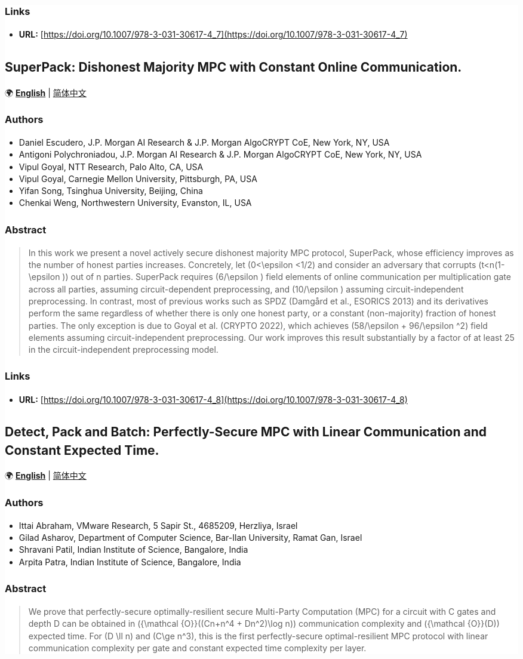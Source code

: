 ### Links
- **URL:** [https://doi.org/10.1007/978-3-031-30617-4_7](https://doi.org/10.1007/978-3-031-30617-4_7)
## SuperPack: Dishonest Majority MPC with Constant Online Communication.
🌍 **[English](../../../docs/en/Eurocrypt/Eurocrypt%2023-2.md#superpack-dishonest-majority-mpc-with-constant-online-communication)** | [简体中文](../../../docs/zh-CN/Eurocrypt/Eurocrypt%2023-2.md#superpack-dishonest-majority-mpc-with-constant-online-communication)
### Authors
* Daniel Escudero, J.P. Morgan AI Research & J.P. Morgan AlgoCRYPT CoE, New York, NY, USA
* Antigoni Polychroniadou, J.P. Morgan AI Research & J.P. Morgan AlgoCRYPT CoE, New York, NY, USA
* Vipul Goyal, NTT Research, Palo Alto, CA, USA
* Vipul Goyal, Carnegie Mellon University, Pittsburgh, PA, USA
* Yifan Song, Tsinghua University, Beijing, China
* Chenkai Weng, Northwestern University, Evanston, IL, USA
### Abstract
> In this work we present a novel actively secure dishonest majority MPC protocol, SuperPack, whose efficiency improves as the number of honest parties increases. Concretely, let \(0<\epsilon <1/2\) and consider an adversary that corrupts \(t<n(1-\epsilon )\) out of n parties. SuperPack requires \(6/\epsilon \) field elements of online communication per multiplication gate across all parties, assuming circuit-dependent preprocessing, and \(10/\epsilon \) assuming circuit-independent preprocessing. In contrast, most of previous works such as SPDZ (Damgård et al., ESORICS 2013) and its derivatives perform the same regardless of whether there is only one honest party, or a constant (non-majority) fraction of honest parties. The only exception is due to Goyal et al. (CRYPTO 2022), which achieves \(58/\epsilon + 96/\epsilon ^2\) field elements assuming circuit-independent preprocessing. Our work improves this result substantially by a factor of at least 25 in the circuit-independent preprocessing model.

### Links
- **URL:** [https://doi.org/10.1007/978-3-031-30617-4_8](https://doi.org/10.1007/978-3-031-30617-4_8)
## Detect, Pack and Batch: Perfectly-Secure MPC with Linear Communication and Constant Expected Time.
🌍 **[English](../../../docs/en/Eurocrypt/Eurocrypt%2023-2.md#detect-pack-and-batch-perfectly-secure-mpc-with-linear-communication-and-constant-expected-time)** | [简体中文](../../../docs/zh-CN/Eurocrypt/Eurocrypt%2023-2.md#detect-pack-and-batch-perfectly-secure-mpc-with-linear-communication-and-constant-expected-time)
### Authors
* Ittai Abraham, VMware Research, 5 Sapir St., 4685209, Herzliya, Israel
* Gilad Asharov, Department of Computer Science, Bar-Ilan University, Ramat Gan, Israel
* Shravani Patil, Indian Institute of Science, Bangalore, India
* Arpita Patra, Indian Institute of Science, Bangalore, India
### Abstract
> We prove that perfectly-secure optimally-resilient secure Multi-Party Computation (MPC) for a circuit with C gates and depth D can be obtained in \({\mathcal {O}}((Cn+n^4 + Dn^2)\log n)\) communication complexity and \({\mathcal {O}}(D)\) expected time. For \(D \ll n\) and \(C\ge n^3\), this is the first perfectly-secure optimal-resilient MPC protocol with linear communication complexity per gate and constant expected time complexity per layer.
